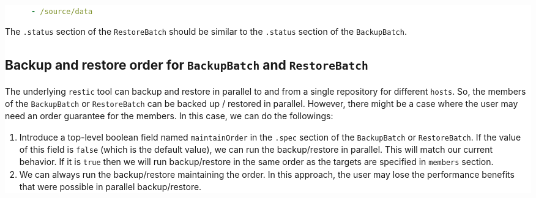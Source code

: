 ```yaml
      - /source/data
```

The `.status` section of the `RestoreBatch` should be similar to the `.status` section of the `BackupBatch`.

## Backup and restore order for `BackupBatch` and `RestoreBatch`

The underlying `restic` tool can backup and restore in parallel to and from a single repository for different `hosts`. So, the members of the `BackupBatch` or `RestoreBatch` can be backed up / restored in parallel. However, there might be a case where the user may need an order guarantee for the members. In this case, we can do the followings:

1. Introduce a top-level boolean field named `maintainOrder` in the `.spec` section of the `BackupBatch` or `RestoreBatch`. If the value of this field is `false` (which is the default value), we can run the backup/restore in parallel. This will match our current behavior. If it is `true` then we will run backup/restore in the same order as the targets are specified in `members` section.
2. We can always run the backup/restore maintaining the order. In this approach, the user may lose the performance benefits that were possible in parallel backup/restore.
